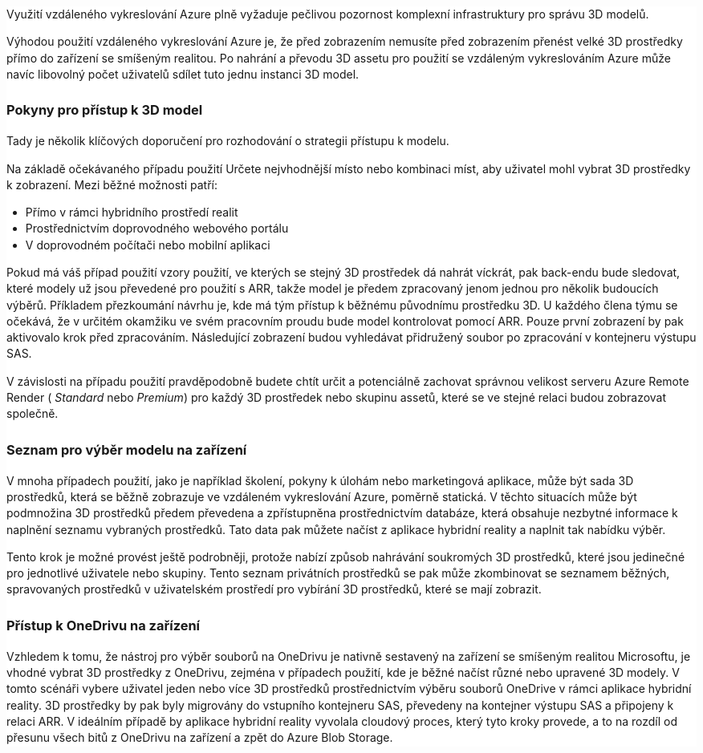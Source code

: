Využití vzdáleného vykreslování Azure plně vyžaduje pečlivou pozornost komplexní infrastruktury pro správu 3D modelů.

Výhodou použití vzdáleného vykreslování Azure je, že před zobrazením nemusíte před zobrazením přenést velké 3D prostředky přímo do zařízení se smíšeným realitou.  Po nahrání a převodu 3D assetu pro použití se vzdáleným vykreslováním Azure může navíc libovolný počet uživatelů sdílet tuto jednu instanci 3D model.

### <a name="considerations-for-3d-model-access"></a>Pokyny pro přístup k 3D model

Tady je několik klíčových doporučení pro rozhodování o strategii přístupu k modelu.

Na základě očekávaného případu použití Určete nejvhodnější místo nebo kombinaci míst, aby uživatel mohl vybrat 3D prostředky k zobrazení. Mezi běžné možnosti patří:

* Přímo v rámci hybridního prostředí realit
* Prostřednictvím doprovodného webového portálu
* V doprovodném počítači nebo mobilní aplikaci

Pokud má váš případ použití vzory použití, ve kterých se stejný 3D prostředek dá nahrát víckrát, pak back-endu bude sledovat, které modely už jsou převedené pro použití s ARR, takže model je předem zpracovaný jenom jednou pro několik budoucích výběrů. Příkladem přezkoumání návrhu je, kde má tým přístup k běžnému původnímu prostředku 3D. U každého člena týmu se očekává, že v určitém okamžiku ve svém pracovním proudu bude model kontrolovat pomocí ARR. Pouze první zobrazení by pak aktivovalo krok před zpracováním. Následující zobrazení budou vyhledávat přidružený soubor po zpracování v kontejneru výstupu SAS.

V závislosti na případu použití pravděpodobně budete chtít určit a potenciálně zachovat správnou velikost serveru Azure Remote Render ( *Standard* nebo *Premium*) pro každý 3D prostředek nebo skupinu assetů, které se ve stejné relaci budou zobrazovat společně.  

### <a name="on-device-model-selection-list"></a>Seznam pro výběr modelu na zařízení

V mnoha případech použití, jako je například školení, pokyny k úlohám nebo marketingová aplikace, může být sada 3D prostředků, která se běžně zobrazuje ve vzdáleném vykreslování Azure, poměrně statická. V těchto situacích může být podmnožina 3D prostředků předem převedena a zpřístupněna prostřednictvím databáze, která obsahuje nezbytné informace k naplnění seznamu vybraných prostředků. Tato data pak můžete načíst z aplikace hybridní reality a naplnit tak nabídku výběr.

Tento krok je možné provést ještě podrobněji, protože nabízí způsob nahrávání soukromých 3D prostředků, které jsou jedinečné pro jednotlivé uživatele nebo skupiny. Tento seznam privátních prostředků se pak může zkombinovat se seznamem běžných, spravovaných prostředků v uživatelském prostředí pro vybírání 3D prostředků, které se mají zobrazit.

### <a name="on-device-onedrive-access"></a>Přístup k OneDrivu na zařízení

Vzhledem k tomu, že nástroj pro výběr souborů na OneDrivu je nativně sestavený na zařízení se smíšeným realitou Microsoftu, je vhodné vybrat 3D prostředky z OneDrivu, zejména v případech použití, kde je běžné načíst různé nebo upravené 3D modely. V tomto scénáři vybere uživatel jeden nebo více 3D prostředků prostřednictvím výběru souborů OneDrive v rámci aplikace hybridní reality. 3D prostředky by pak byly migrovány do vstupního kontejneru SAS, převedeny na kontejner výstupu SAS a připojeny k relaci ARR. V ideálním případě by aplikace hybridní reality vyvolala cloudový proces, který tyto kroky provede, a to na rozdíl od přesunu všech bitů z OneDrivu na zařízení a zpět do Azure Blob Storage.
